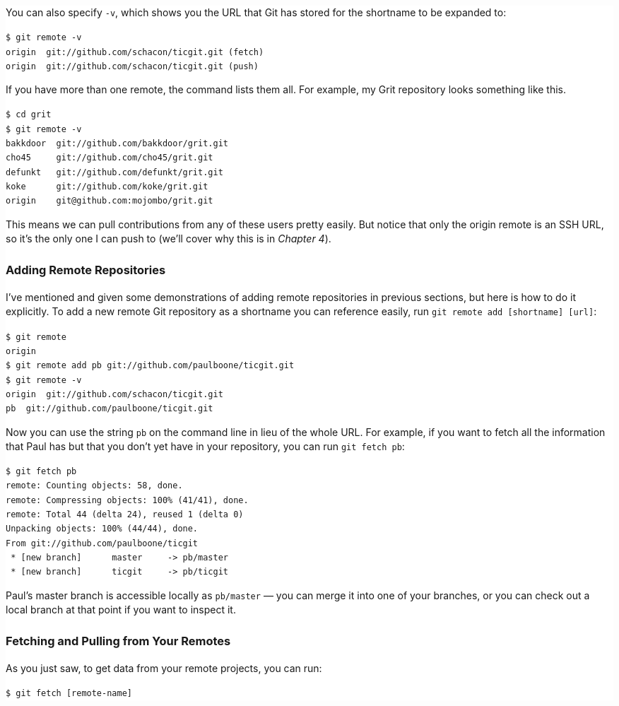 You can also specify `-v`, which shows you the URL that Git has stored for the shortname to be expanded to:

	$ git remote -v
	origin  git://github.com/schacon/ticgit.git (fetch)
	origin  git://github.com/schacon/ticgit.git (push)

If you have more than one remote, the command lists them all. For example, my Grit repository looks something like this.

	$ cd grit
	$ git remote -v
	bakkdoor  git://github.com/bakkdoor/grit.git
	cho45     git://github.com/cho45/grit.git
	defunkt   git://github.com/defunkt/grit.git
	koke      git://github.com/koke/grit.git
	origin    git@github.com:mojombo/grit.git

This means we can pull contributions from any of these users pretty easily. But notice that only the origin remote is an SSH URL, so it’s the only one I can push to (we’ll cover why this is in *Chapter 4*).

### Adding Remote Repositories ###

I’ve mentioned and given some demonstrations of adding remote repositories in previous sections, but here is how to do it explicitly. To add a new remote Git repository as a shortname you can reference easily, run `git remote add [shortname] [url]`:

	$ git remote
	origin
	$ git remote add pb git://github.com/paulboone/ticgit.git
	$ git remote -v
	origin	git://github.com/schacon/ticgit.git
	pb	git://github.com/paulboone/ticgit.git

Now you can use the string `pb` on the command line in lieu of the whole URL. For example, if you want to fetch all the information that Paul has but that you don’t yet have in your repository, you can run `git fetch pb`:

	$ git fetch pb
	remote: Counting objects: 58, done.
	remote: Compressing objects: 100% (41/41), done.
	remote: Total 44 (delta 24), reused 1 (delta 0)
	Unpacking objects: 100% (44/44), done.
	From git://github.com/paulboone/ticgit
	 * [new branch]      master     -> pb/master
	 * [new branch]      ticgit     -> pb/ticgit

Paul’s master branch is accessible locally as `pb/master` — you can merge it into one of your branches, or you can check out a local branch at that point if you want to inspect it.

### Fetching and Pulling from Your Remotes ###

As you just saw, to get data from your remote projects, you can run:

	$ git fetch [remote-name]

